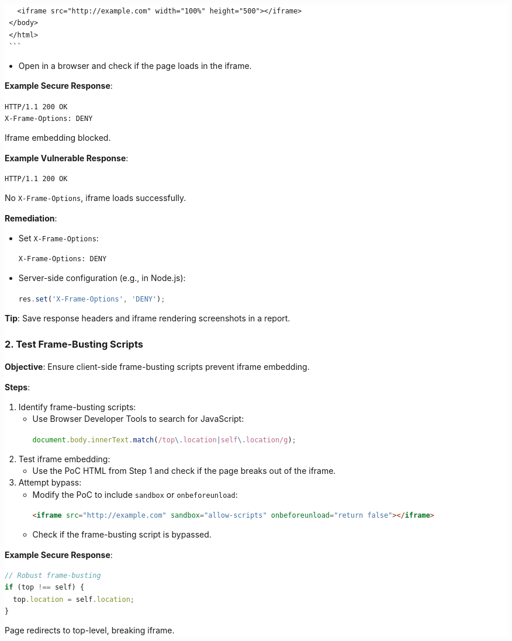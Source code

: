        <iframe src="http://example.com" width="100%" height="500"></iframe>
     </body>
     </html>
     ```
   - Open in a browser and check if the page loads in the iframe.

**Example Secure Response**:
```http
HTTP/1.1 200 OK
X-Frame-Options: DENY
```
Iframe embedding blocked.

**Example Vulnerable Response**:
```http
HTTP/1.1 200 OK
```
No `X-Frame-Options`, iframe loads successfully.

**Remediation**:
- Set `X-Frame-Options`:
  ```http
  X-Frame-Options: DENY
  ```
- Server-side configuration (e.g., in Node.js):
  ```javascript
  res.set('X-Frame-Options', 'DENY');
  ```

**Tip**: Save response headers and iframe rendering screenshots in a report.

### 2. Test Frame-Busting Scripts

**Objective**: Ensure client-side frame-busting scripts prevent iframe embedding.

**Steps**:
1. Identify frame-busting scripts:
   - Use Browser Developer Tools to search for JavaScript:
     ```javascript
     document.body.innerText.match(/top\.location|self\.location/g);
     ```
2. Test iframe embedding:
   - Use the PoC HTML from Step 1 and check if the page breaks out of the iframe.
3. Attempt bypass:
   - Modify the PoC to include `sandbox` or `onbeforeunload`:
     ```html
     <iframe src="http://example.com" sandbox="allow-scripts" onbeforeunload="return false"></iframe>
     ```
   - Check if the frame-busting script is bypassed.

**Example Secure Response**:
```javascript
// Robust frame-busting
if (top !== self) {
  top.location = self.location;
}
```
Page redirects to top-level, breaking iframe.
